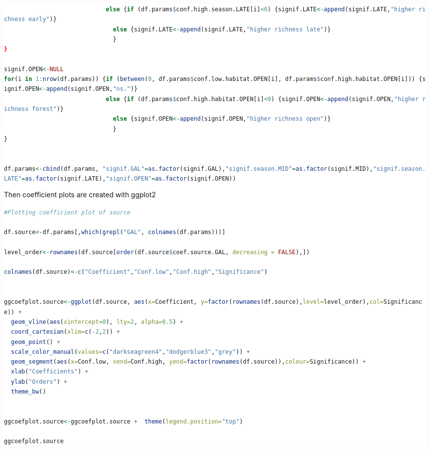 ``` r
                             else {if (df.params$conf.high.season.LATE[i]<0) {signif.LATE<-append(signif.LATE,"higher richness early")}
                               else {signif.LATE<-append(signif.LATE,"higher richness late")}
                               }
}

signif.OPEN<-NULL
for(i in 1:nrow(df.params)) {if (between(0, df.params$conf.low.habitat.OPEN[i], df.params$conf.high.habitat.OPEN[i])) {signif.OPEN<-append(signif.OPEN,"ns.")}
                             else {if (df.params$conf.high.habitat.OPEN[i]<0) {signif.OPEN<-append(signif.OPEN,"higher richness forest")}
                               else {signif.OPEN<-append(signif.OPEN,"higher richness open")}
                               }
}


df.params<-cbind(df.params, "signif.GAL"=as.factor(signif.GAL),"signif.season.MID"=as.factor(signif.MID),"signif.season.LATE"=as.factor(signif.LATE),"signif.OPEN"=as.factor(signif.OPEN))
```

Then coefficient plots are created with ggplot2

``` r
#Plotting coefficient plot of source

df.source<-df.params[,which(grepl("GAL", colnames(df.params)))]

level_order<-rownames(df.source[order(df.source$coef.source.GAL, decreasing = FALSE),])

colnames(df.source)<-c("Coefficient","Conf.low","Conf.high","Significance")


ggcoefplot.source<-ggplot(df.source, aes(x=Coefficient, y=factor(rownames(df.source),level=level_order),col=Significance)) +
  geom_vline(aes(xintercept=0), lty=2, alpha=0.5) +
  coord_cartesian(xlim=c(-2,2)) +
  geom_point() +
  scale_color_manual(values=c("darkseagreen4","dodgerblue3","grey")) +
  geom_segment(aes(x=Conf.low, xend=Conf.high, yend=factor(rownames(df.source)),colour=Significance)) +
  xlab("Coefficients") +
  ylab("Orders") +
  theme_bw()


ggcoefplot.source<-ggcoefplot.source +  theme(legend.position="top")
  
ggcoefplot.source
```
